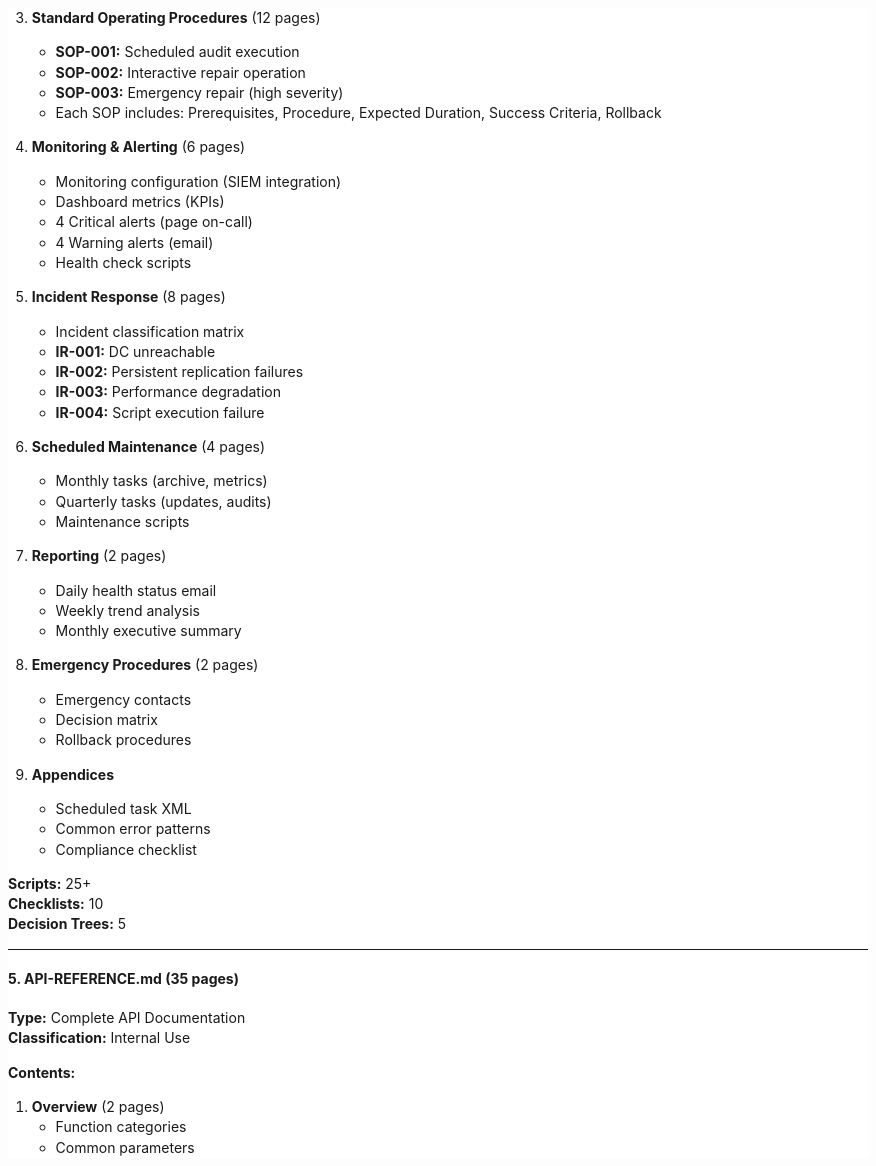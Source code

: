 3. **Standard Operating Procedures** (12 pages)
   - **SOP-001:** Scheduled audit execution
   - **SOP-002:** Interactive repair operation
   - **SOP-003:** Emergency repair (high severity)
   - Each SOP includes: Prerequisites, Procedure, Expected Duration, Success Criteria, Rollback

4. **Monitoring & Alerting** (6 pages)
   - Monitoring configuration (SIEM integration)
   - Dashboard metrics (KPIs)
   - 4 Critical alerts (page on-call)
   - 4 Warning alerts (email)
   - Health check scripts

5. **Incident Response** (8 pages)
   - Incident classification matrix
   - **IR-001:** DC unreachable
   - **IR-002:** Persistent replication failures
   - **IR-003:** Performance degradation
   - **IR-004:** Script execution failure

6. **Scheduled Maintenance** (4 pages)
   - Monthly tasks (archive, metrics)
   - Quarterly tasks (updates, audits)
   - Maintenance scripts

7. **Reporting** (2 pages)
   - Daily health status email
   - Weekly trend analysis
   - Monthly executive summary

8. **Emergency Procedures** (2 pages)
   - Emergency contacts
   - Decision matrix
   - Rollback procedures

9. **Appendices**
   - Scheduled task XML
   - Common error patterns
   - Compliance checklist

**Scripts:** 25+  
**Checklists:** 10  
**Decision Trees:** 5

---

#### 5. **API-REFERENCE.md** (35 pages)
**Type:** Complete API Documentation  
**Classification:** Internal Use

**Contents:**
1. **Overview** (2 pages)
   - Function categories
   - Common parameters
